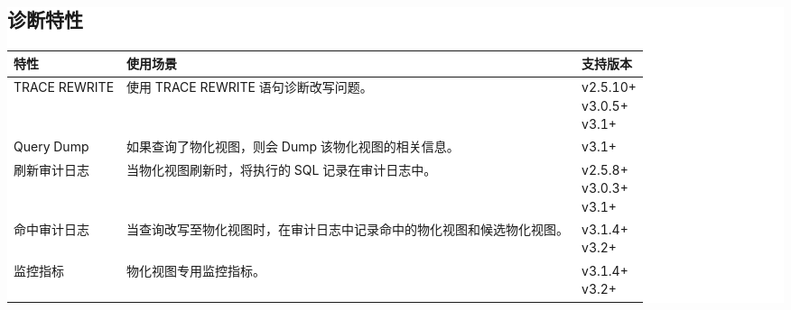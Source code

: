 ## 诊断特性

| 特性          | 使用场景                                                      | 支持版本               |
| :------------ | :----------------------------------------------------------- | :------------------------------- |
| TRACE REWRITE | 使用 TRACE REWRITE 语句诊断改写问题。                        | v2.5.10+<br />v3.0.5+<br />v3.1+ |
| Query Dump    | 如果查询了物化视图，则会 Dump 该物化视图的相关信息。         | v3.1+                            |
| 刷新审计日志  | 当物化视图刷新时，将执行的 SQL 记录在审计日志中。            | v2.5.8+<br />v3.0.3+<br />v3.1+  |
| 命中审计日志  | 当查询改写至物化视图时，在审计日志中记录命中的物化视图和候选物化视图。 | v3.1.4+<br />v3.2+               |
| 监控指标      | 物化视图专用监控指标。                                       | v3.1.4+<br />v3.2+               |

